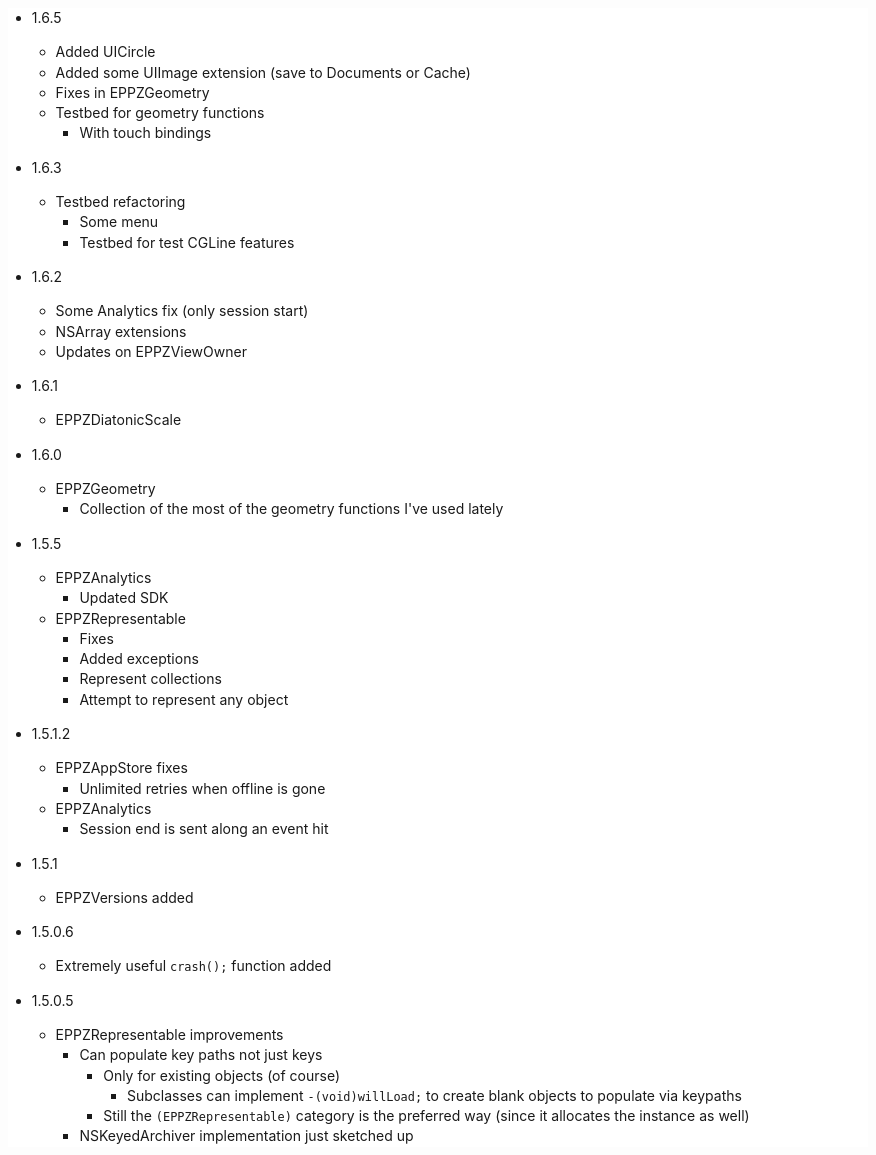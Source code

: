 * 1.6.5

    + Added UICircle
    + Added some UIImage extension (save to Documents or Cache)
    + Fixes in EPPZGeometry
    + Testbed for geometry functions
        + With touch bindings

* 1.6.3

    + Testbed refactoring
        + Some menu
        + Testbed for test CGLine features

* 1.6.2

    + Some Analytics fix (only session start)
    + NSArray extensions
    + Updates on EPPZViewOwner

* 1.6.1

    + EPPZDiatonicScale

* 1.6.0

    + EPPZGeometry
        + Collection of the most of the geometry functions I've used lately

* 1.5.5

    + EPPZAnalytics
        + Updated SDK
    + EPPZRepresentable
        + Fixes
        + Added exceptions
        + Represent collections
        + Attempt to represent any object

* 1.5.1.2

    + EPPZAppStore fixes
        + Unlimited retries when offline is gone
    + EPPZAnalytics
        + Session end is sent along an event hit

* 1.5.1

    + EPPZVersions added

* 1.5.0.6

    + Extremely useful `crash();` function added

* 1.5.0.5

    + EPPZRepresentable improvements
        + Can populate key paths not just keys
            + Only for existing objects (of course)
                + Subclasses can implement `-(void)willLoad;` to create blank objects to populate via keypaths
            + Still the `(EPPZRepresentable)` category is the preferred way (since it allocates the instance as well)
        + NSKeyedArchiver implementation just sketched up
